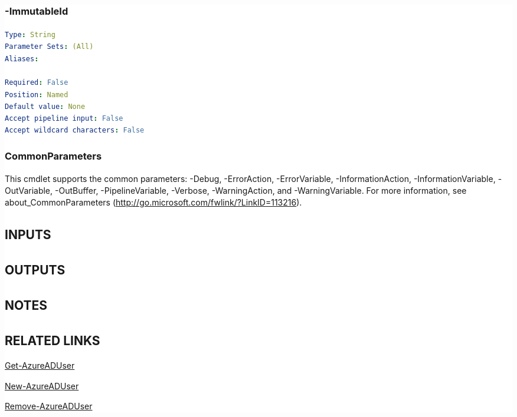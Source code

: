 ### -ImmutableId
```yaml
Type: String
Parameter Sets: (All)
Aliases: 

Required: False
Position: Named
Default value: None
Accept pipeline input: False
Accept wildcard characters: False
```

### CommonParameters
This cmdlet supports the common parameters: -Debug, -ErrorAction, -ErrorVariable, -InformationAction, -InformationVariable, -OutVariable, -OutBuffer, -PipelineVariable, -Verbose, -WarningAction, and -WarningVariable. For more information, see about_CommonParameters (http://go.microsoft.com/fwlink/?LinkID=113216).

## INPUTS

## OUTPUTS

## NOTES

## RELATED LINKS
[Get-AzureADUser](xref:AzureAD/v2/Get-AzureADUser.md)

[New-AzureADUser](xref:AzureAD/v2/New-AzureADUser.md)

[Remove-AzureADUser](xref:AzureAD/v2/Get-AzureADUser.md)
